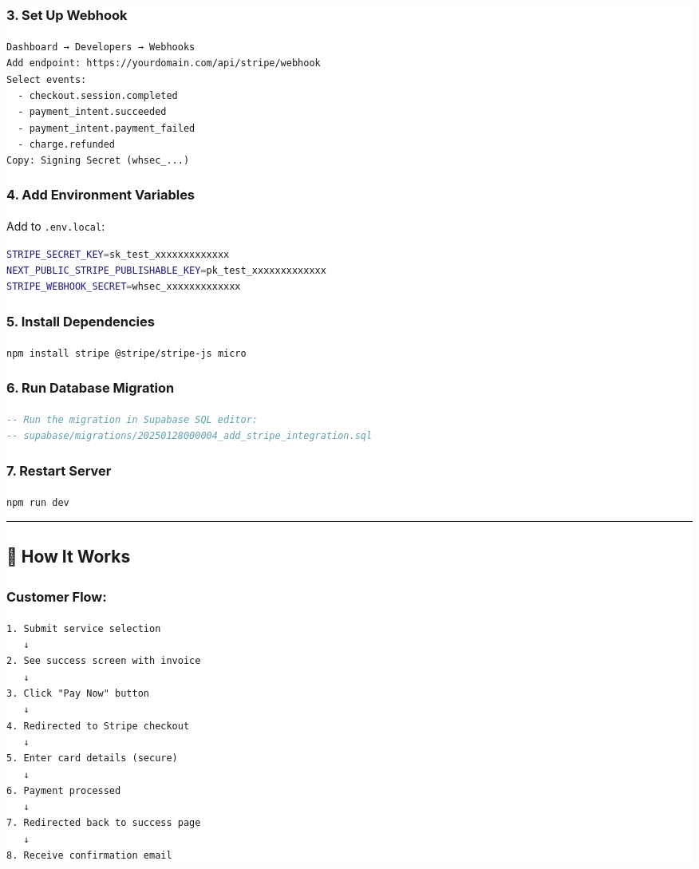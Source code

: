 ### 3. Set Up Webhook
```
Dashboard → Developers → Webhooks
Add endpoint: https://yourdomain.com/api/stripe/webhook
Select events:
  - checkout.session.completed
  - payment_intent.succeeded
  - payment_intent.payment_failed
  - charge.refunded
Copy: Signing Secret (whsec_...)
```

### 4. Add Environment Variables
Add to `.env.local`:
```bash
STRIPE_SECRET_KEY=sk_test_xxxxxxxxxxxxx
NEXT_PUBLIC_STRIPE_PUBLISHABLE_KEY=pk_test_xxxxxxxxxxxxx
STRIPE_WEBHOOK_SECRET=whsec_xxxxxxxxxxxxx
```

### 5. Install Dependencies
```bash
npm install stripe @stripe/stripe-js micro
```

### 6. Run Database Migration
```sql
-- Run the migration in Supabase SQL editor:
-- supabase/migrations/20250128000004_add_stripe_integration.sql
```

### 7. Restart Server
```bash
npm run dev
```

---

## 🎯 How It Works

### Customer Flow:
```
1. Submit service selection
   ↓
2. See success screen with invoice
   ↓
3. Click "Pay Now" button
   ↓
4. Redirected to Stripe checkout
   ↓
5. Enter card details (secure)
   ↓
6. Payment processed
   ↓
7. Redirected back to success page
   ↓
8. Receive confirmation email
```
